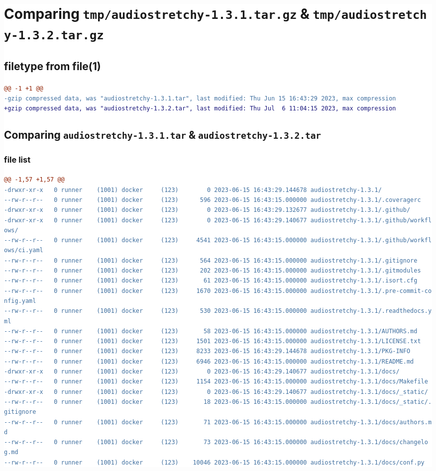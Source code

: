 # Comparing `tmp/audiostretchy-1.3.1.tar.gz` & `tmp/audiostretchy-1.3.2.tar.gz`

## filetype from file(1)

```diff
@@ -1 +1 @@
-gzip compressed data, was "audiostretchy-1.3.1.tar", last modified: Thu Jun 15 16:43:29 2023, max compression
+gzip compressed data, was "audiostretchy-1.3.2.tar", last modified: Thu Jul  6 11:04:15 2023, max compression
```

## Comparing `audiostretchy-1.3.1.tar` & `audiostretchy-1.3.2.tar`

### file list

```diff
@@ -1,57 +1,57 @@
-drwxr-xr-x   0 runner    (1001) docker     (123)        0 2023-06-15 16:43:29.144678 audiostretchy-1.3.1/
--rw-r--r--   0 runner    (1001) docker     (123)      596 2023-06-15 16:43:15.000000 audiostretchy-1.3.1/.coveragerc
-drwxr-xr-x   0 runner    (1001) docker     (123)        0 2023-06-15 16:43:29.132677 audiostretchy-1.3.1/.github/
-drwxr-xr-x   0 runner    (1001) docker     (123)        0 2023-06-15 16:43:29.140677 audiostretchy-1.3.1/.github/workflows/
--rw-r--r--   0 runner    (1001) docker     (123)     4541 2023-06-15 16:43:15.000000 audiostretchy-1.3.1/.github/workflows/ci.yaml
--rw-r--r--   0 runner    (1001) docker     (123)      564 2023-06-15 16:43:15.000000 audiostretchy-1.3.1/.gitignore
--rw-r--r--   0 runner    (1001) docker     (123)      202 2023-06-15 16:43:15.000000 audiostretchy-1.3.1/.gitmodules
--rw-r--r--   0 runner    (1001) docker     (123)       61 2023-06-15 16:43:15.000000 audiostretchy-1.3.1/.isort.cfg
--rw-r--r--   0 runner    (1001) docker     (123)     1670 2023-06-15 16:43:15.000000 audiostretchy-1.3.1/.pre-commit-config.yaml
--rw-r--r--   0 runner    (1001) docker     (123)      530 2023-06-15 16:43:15.000000 audiostretchy-1.3.1/.readthedocs.yml
--rw-r--r--   0 runner    (1001) docker     (123)       58 2023-06-15 16:43:15.000000 audiostretchy-1.3.1/AUTHORS.md
--rw-r--r--   0 runner    (1001) docker     (123)     1501 2023-06-15 16:43:15.000000 audiostretchy-1.3.1/LICENSE.txt
--rw-r--r--   0 runner    (1001) docker     (123)     8233 2023-06-15 16:43:29.144678 audiostretchy-1.3.1/PKG-INFO
--rw-r--r--   0 runner    (1001) docker     (123)     6946 2023-06-15 16:43:15.000000 audiostretchy-1.3.1/README.md
-drwxr-xr-x   0 runner    (1001) docker     (123)        0 2023-06-15 16:43:29.140677 audiostretchy-1.3.1/docs/
--rw-r--r--   0 runner    (1001) docker     (123)     1154 2023-06-15 16:43:15.000000 audiostretchy-1.3.1/docs/Makefile
-drwxr-xr-x   0 runner    (1001) docker     (123)        0 2023-06-15 16:43:29.140677 audiostretchy-1.3.1/docs/_static/
--rw-r--r--   0 runner    (1001) docker     (123)       18 2023-06-15 16:43:15.000000 audiostretchy-1.3.1/docs/_static/.gitignore
--rw-r--r--   0 runner    (1001) docker     (123)       71 2023-06-15 16:43:15.000000 audiostretchy-1.3.1/docs/authors.md
--rw-r--r--   0 runner    (1001) docker     (123)       73 2023-06-15 16:43:15.000000 audiostretchy-1.3.1/docs/changelog.md
--rw-r--r--   0 runner    (1001) docker     (123)    10046 2023-06-15 16:43:15.000000 audiostretchy-1.3.1/docs/conf.py
```